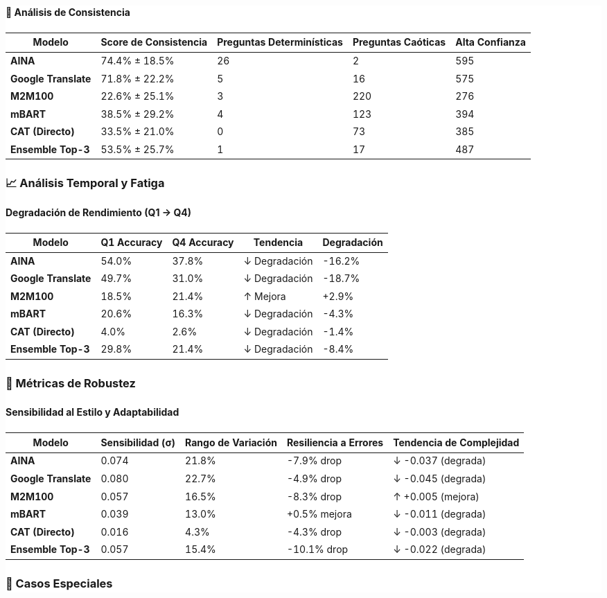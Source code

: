 #### 🎯 Análisis de Consistencia

| Modelo | Score de Consistencia | Preguntas Determinísticas | Preguntas Caóticas | Alta Confianza |
|--------|----------------------|--------------------------|-------------------|----------------|
| **AINA** | 74.4% ± 18.5% | 26 | 2 | 595 |
| **Google Translate** | 71.8% ± 22.2% | 5 | 16 | 575 |
| **M2M100** | 22.6% ± 25.1% | 3 | 220 | 276 |
| **mBART** | 38.5% ± 29.2% | 4 | 123 | 394 |
| **CAT (Directo)** | 33.5% ± 21.0% | 0 | 73 | 385 |
| **Ensemble Top-3** | 53.5% ± 25.7% | 1 | 17 | 487 |

### 📈 Análisis Temporal y Fatiga

#### Degradación de Rendimiento (Q1 → Q4)

| Modelo | Q1 Accuracy | Q4 Accuracy | Tendencia | Degradación |
|--------|------------|------------|-----------|-------------|
| **AINA** | 54.0% | 37.8% | ↓ Degradación | -16.2% |
| **Google Translate** | 49.7% | 31.0% | ↓ Degradación | -18.7% |
| **M2M100** | 18.5% | 21.4% | ↑ Mejora | +2.9% |
| **mBART** | 20.6% | 16.3% | ↓ Degradación | -4.3% |
| **CAT (Directo)** | 4.0% | 2.6% | ↓ Degradación | -1.4% |
| **Ensemble Top-3** | 29.8% | 21.4% | ↓ Degradación | -8.4% |

### 💪 Métricas de Robustez

#### Sensibilidad al Estilo y Adaptabilidad

| Modelo | Sensibilidad (σ) | Rango de Variación | Resiliencia a Errores | Tendencia de Complejidad |
|--------|-----------------|-------------------|----------------------|-------------------------|
| **AINA** | 0.074 | 21.8% | -7.9% drop | ↓ -0.037 (degrada) |
| **Google Translate** | 0.080 | 22.7% | -4.9% drop | ↓ -0.045 (degrada) |
| **M2M100** | 0.057 | 16.5% | -8.3% drop | ↑ +0.005 (mejora) |
| **mBART** | 0.039 | 13.0% | +0.5% mejora | ↓ -0.011 (degrada) |
| **CAT (Directo)** | 0.016 | 4.3% | -4.3% drop | ↓ -0.003 (degrada) |
| **Ensemble Top-3** | 0.057 | 15.4% | -10.1% drop | ↓ -0.022 (degrada) |

### 🔬 Casos Especiales
